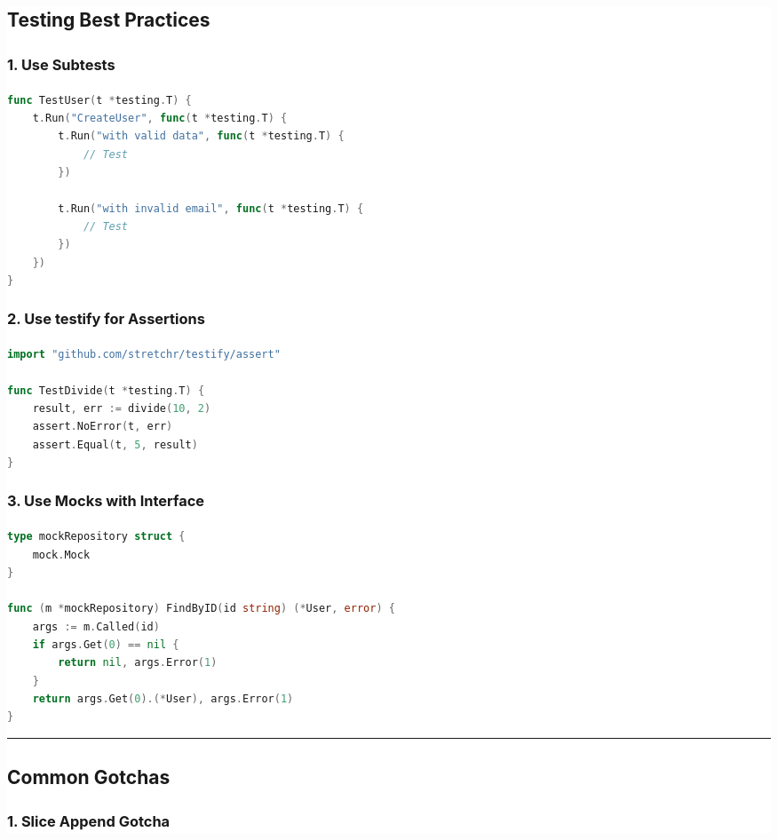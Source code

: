 
## Testing Best Practices

### 1. Use Subtests

```go
func TestUser(t *testing.T) {
    t.Run("CreateUser", func(t *testing.T) {
        t.Run("with valid data", func(t *testing.T) {
            // Test
        })
        
        t.Run("with invalid email", func(t *testing.T) {
            // Test
        })
    })
}
```

### 2. Use testify for Assertions

```go
import "github.com/stretchr/testify/assert"

func TestDivide(t *testing.T) {
    result, err := divide(10, 2)
    assert.NoError(t, err)
    assert.Equal(t, 5, result)
}
```

### 3. Use Mocks with Interface

```go
type mockRepository struct {
    mock.Mock
}

func (m *mockRepository) FindByID(id string) (*User, error) {
    args := m.Called(id)
    if args.Get(0) == nil {
        return nil, args.Error(1)
    }
    return args.Get(0).(*User), args.Error(1)
}
```

---

## Common Gotchas

### 1. Slice Append Gotcha
